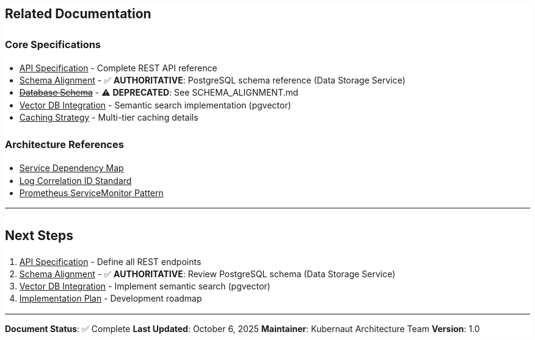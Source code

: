 ## Related Documentation

### Core Specifications
- [API Specification](./api-specification.md) - Complete REST API reference
- [Schema Alignment](./implementation/SCHEMA_ALIGNMENT.md) - ✅ **AUTHORITATIVE**: PostgreSQL schema reference (Data Storage Service)
- ~~[Database Schema](./database-schema.md)~~ - ⚠️ **DEPRECATED**: See SCHEMA_ALIGNMENT.md
- [Vector DB Integration](./vector-db-integration.md) - Semantic search implementation (pgvector)
- [Caching Strategy](./caching-strategy.md) - Multi-tier caching details

### Architecture References
- [Service Dependency Map](../../../../architecture/SERVICE_DEPENDENCY_MAP.md)
- [Log Correlation ID Standard](../../../../architecture/LOG_CORRELATION_ID_STANDARD.md)
- [Prometheus ServiceMonitor Pattern](../../../../architecture/PROMETHEUS_SERVICEMONITOR_PATTERN.md)

---

## Next Steps

1. [API Specification](./api-specification.md) - Define all REST endpoints
2. [Schema Alignment](./implementation/SCHEMA_ALIGNMENT.md) - ✅ **AUTHORITATIVE**: Review PostgreSQL schema (Data Storage Service)
3. [Vector DB Integration](./vector-db-integration.md) - Implement semantic search (pgvector)
4. [Implementation Plan](./implementation/IMPLEMENTATION_PLAN_V1.0.md) - Development roadmap

---

**Document Status**: ✅ Complete
**Last Updated**: October 6, 2025
**Maintainer**: Kubernaut Architecture Team
**Version**: 1.0
